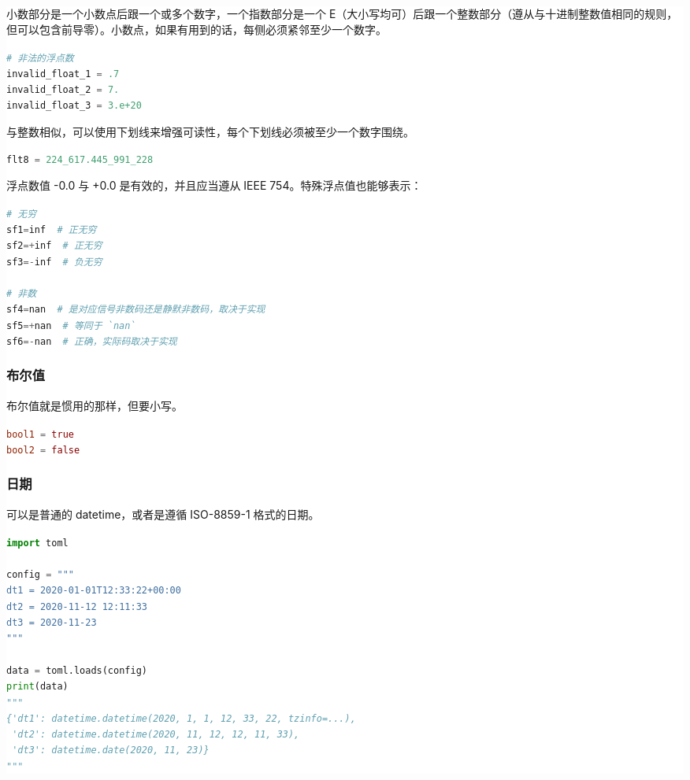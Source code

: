 小数部分是一个小数点后跟一个或多个数字，一个指数部分是一个 E（大小写均可）后跟一个整数部分（遵从与十进制整数值相同的规则，但可以包含前导零）。小数点，如果有用到的话，每侧必须紧邻至少一个数字。

```python
# 非法的浮点数
invalid_float_1 = .7
invalid_float_2 = 7.
invalid_float_3 = 3.e+20
```

与整数相似，可以使用下划线来增强可读性，每个下划线必须被至少一个数字围绕。

```python
flt8 = 224_617.445_991_228
```

浮点数值 -0.0 与 +0.0 是有效的，并且应当遵从 IEEE 754。特殊浮点值也能够表示：

```python
# 无穷
sf1=inf  # 正无穷
sf2=+inf  # 正无穷
sf3=-inf  # 负无穷

# 非数
sf4=nan  # 是对应信号非数码还是静默非数码，取决于实现
sf5=+nan  # 等同于 `nan`
sf6=-nan  # 正确，实际码取决于实现
```

### 布尔值

布尔值就是惯用的那样，但要小写。

```toml
bool1 = true
bool2 = false
```

### 日期

可以是普通的 datetime，或者是遵循 ISO-8859-1 格式的日期。

```python
import toml

config = """
dt1 = 2020-01-01T12:33:22+00:00
dt2 = 2020-11-12 12:11:33
dt3 = 2020-11-23
"""

data = toml.loads(config)
print(data)
"""
{'dt1': datetime.datetime(2020, 1, 1, 12, 33, 22, tzinfo=...), 
 'dt2': datetime.datetime(2020, 11, 12, 12, 11, 33), 
 'dt3': datetime.date(2020, 11, 23)}
"""
```
